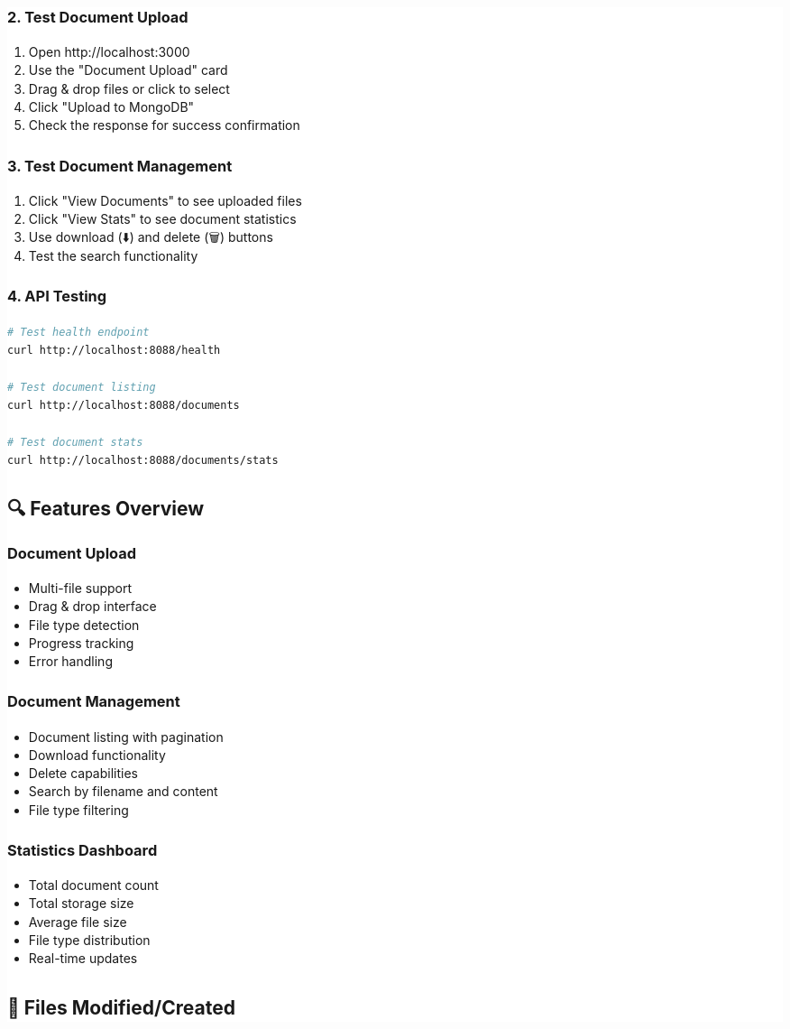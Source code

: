 ### 2. Test Document Upload
1. Open http://localhost:3000
2. Use the "Document Upload" card
3. Drag & drop files or click to select
4. Click "Upload to MongoDB"
5. Check the response for success confirmation

### 3. Test Document Management
1. Click "View Documents" to see uploaded files
2. Click "View Stats" to see document statistics
3. Use download (⬇️) and delete (🗑️) buttons
4. Test the search functionality

### 4. API Testing
```bash
# Test health endpoint
curl http://localhost:8088/health

# Test document listing
curl http://localhost:8088/documents

# Test document stats
curl http://localhost:8088/documents/stats
```

## 🔍 Features Overview

### Document Upload
- Multi-file support
- Drag & drop interface
- File type detection
- Progress tracking
- Error handling

### Document Management
- Document listing with pagination
- Download functionality
- Delete capabilities
- Search by filename and content
- File type filtering

### Statistics Dashboard
- Total document count
- Total storage size
- Average file size
- File type distribution
- Real-time updates

## 📁 Files Modified/Created
